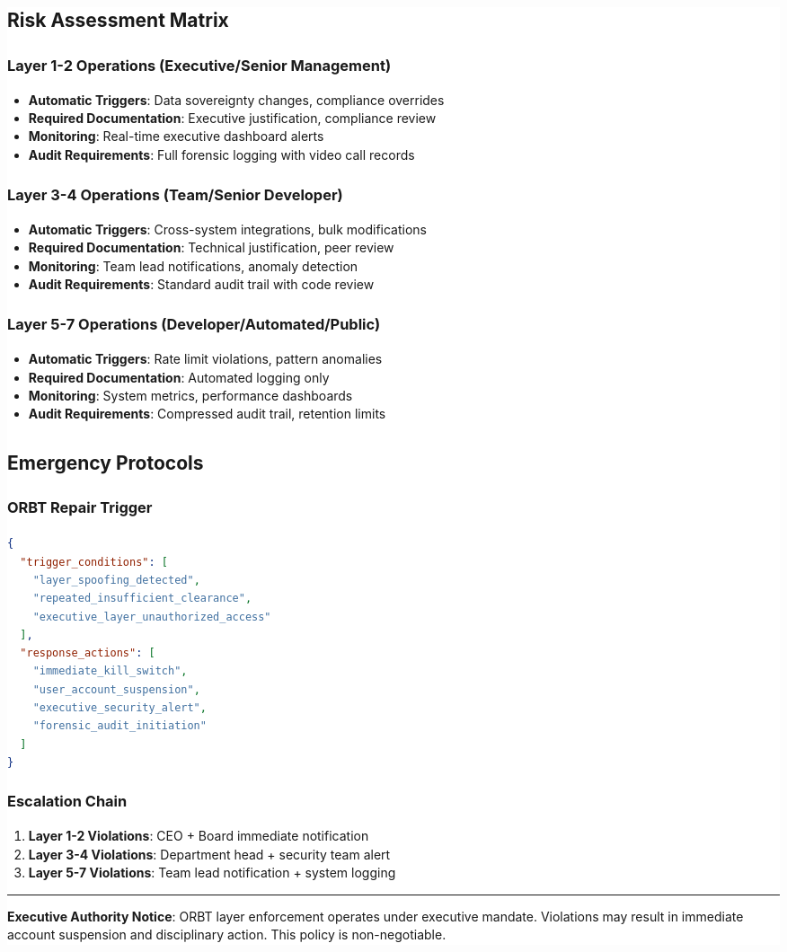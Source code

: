 ## Risk Assessment Matrix

### Layer 1-2 Operations (Executive/Senior Management)
- **Automatic Triggers**: Data sovereignty changes, compliance overrides
- **Required Documentation**: Executive justification, compliance review
- **Monitoring**: Real-time executive dashboard alerts
- **Audit Requirements**: Full forensic logging with video call records

### Layer 3-4 Operations (Team/Senior Developer)
- **Automatic Triggers**: Cross-system integrations, bulk modifications
- **Required Documentation**: Technical justification, peer review
- **Monitoring**: Team lead notifications, anomaly detection
- **Audit Requirements**: Standard audit trail with code review

### Layer 5-7 Operations (Developer/Automated/Public)
- **Automatic Triggers**: Rate limit violations, pattern anomalies
- **Required Documentation**: Automated logging only
- **Monitoring**: System metrics, performance dashboards  
- **Audit Requirements**: Compressed audit trail, retention limits

## Emergency Protocols

### ORBT Repair Trigger
```json
{
  "trigger_conditions": [
    "layer_spoofing_detected",
    "repeated_insufficient_clearance",
    "executive_layer_unauthorized_access"
  ],
  "response_actions": [
    "immediate_kill_switch",
    "user_account_suspension", 
    "executive_security_alert",
    "forensic_audit_initiation"
  ]
}
```

### Escalation Chain
1. **Layer 1-2 Violations**: CEO + Board immediate notification
2. **Layer 3-4 Violations**: Department head + security team alert
3. **Layer 5-7 Violations**: Team lead notification + system logging

---

**Executive Authority Notice**: ORBT layer enforcement operates under executive mandate. Violations may result in immediate account suspension and disciplinary action. This policy is non-negotiable.